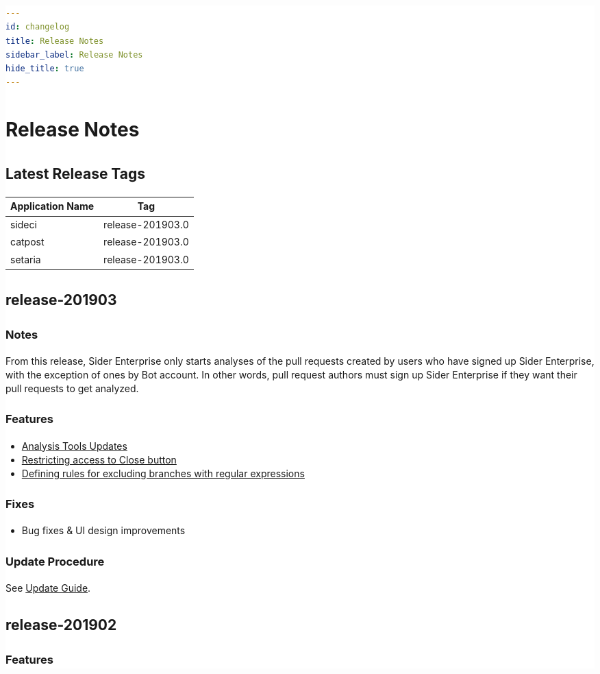 ```yaml
---
id: changelog
title: Release Notes
sidebar_label: Release Notes
hide_title: true
---
```


# Release Notes

## Latest Release Tags

| Application Name | Tag              |
| ---------------- | ---------------- |
| sideci           | release-201903.0 |
| catpost          | release-201903.0 |
| setaria          | release-201903.0 |

## release-201903

### Notes

From this release, Sider Enterprise only starts analyses of the pull requests created by users who have signed up Sider Enterprise, with the exception of ones by Bot account.
In other words, pull request authors must sign up Sider Enterprise if they want their pull requests to get analyzed.

### Features

* [Analysis Tools Updates](https://blog.sideci.com/analysis-tools-updates-in-february-2019-4943e1c82e83)
* [Restricting access to Close button](https://blog.sideci.com/restricting-access-to-close-button-b0d3e0c12346)
* [Defining rules for excluding branches with regular expressions](https://blog.sideci.com/defining-rules-for-excluding-branches-with-regular-expressions-bfd01edb6675)

### Fixes

* Bug fixes & UI design improvements

### Update Procedure

See [Update Guide](../../enterprise/updating.md).

## release-201902

### Features
